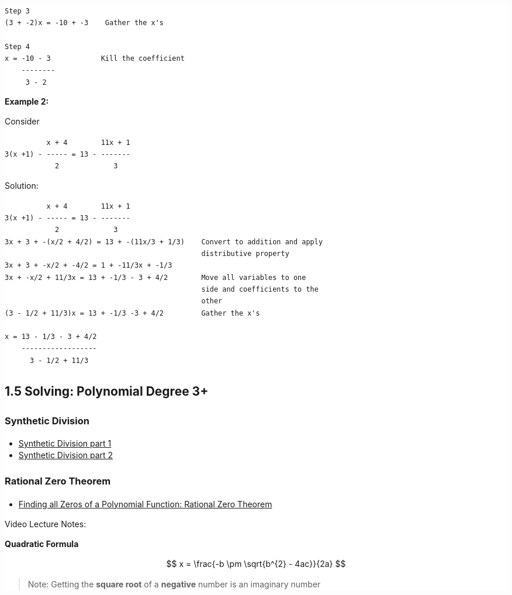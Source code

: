     Step 3
    (3 + -2)x = -10 + -3    Gather the x's

    Step 4
    x = -10 - 3            Kill the coefficient
        --------
         3 - 2

**Example 2:**

Consider

              x + 4        11x + 1
    3(x +1) - ----- = 13 - -------
                2             3

Solution:

              x + 4        11x + 1
    3(x +1) - ----- = 13 - -------
                2             3
    3x + 3 + -(x/2 + 4/2) = 13 + -(11x/3 + 1/3)    Convert to addition and apply
                                                   distributive property
    3x + 3 + -x/2 + -4/2 = 1 + -11/3x + -1/3
    3x + -x/2 + 11/3x = 13 + -1/3 - 3 + 4/2        Move all variables to one
                                                   side and coefficients to the
                                                   other
    (3 - 1/2 + 11/3)x = 13 + -1/3 -3 + 4/2         Gather the x's

    x = 13 - 1/3 - 3 + 4/2
        ------------------
          3 - 1/2 + 11/3

## 1.5 Solving: Polynomial Degree 3+

### Synthetic Division

  - [Synthetic Division part 1](https://www.youtube.com/watch?v=1byR9UEQJN0)
  - [Synthetic Division part 2](https://www.youtube.com/watch?v=3Ee_huKclEQ)

### Rational Zero Theorem

  - [Finding all Zeros of a Polynomial Function: Rational Zero Theorem](https://www.youtube.com/watch?v=Iaq7z7reznM)

Video Lecture Notes:

**Quadratic Formula**

$$
x = \frac{-b \pm \sqrt{b^{2} - 4ac}}{2a}
$$

> Note: Getting the **square root** of a **negative** number is an imaginary
number
